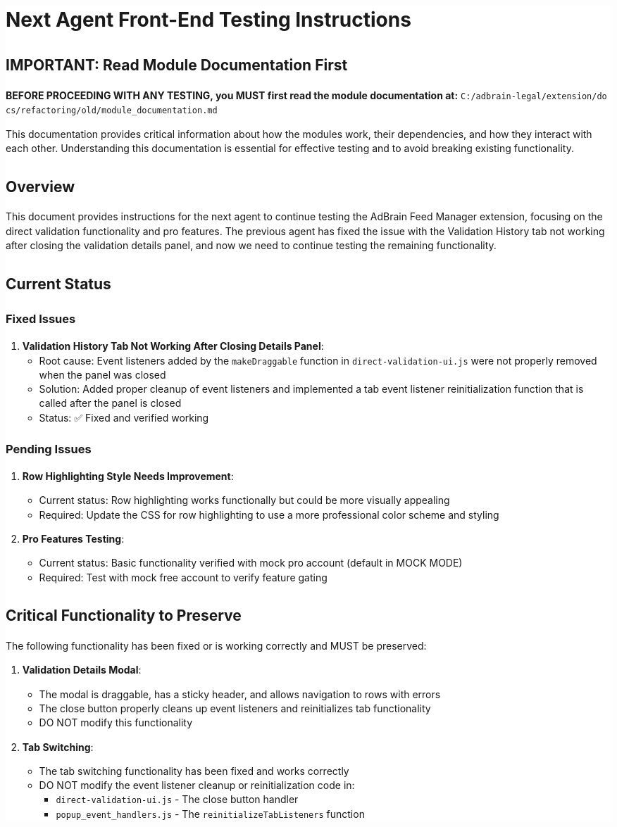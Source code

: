 # Next Agent Front-End Testing Instructions

## IMPORTANT: Read Module Documentation First

**BEFORE PROCEEDING WITH ANY TESTING, you MUST first read the module documentation at:**
`C:/adbrain-legal/extension/docs/refactoring/old/module_documentation.md`

This documentation provides critical information about how the modules work, their dependencies, and how they interact with each other. Understanding this documentation is essential for effective testing and to avoid breaking existing functionality.

## Overview

This document provides instructions for the next agent to continue testing the AdBrain Feed Manager extension, focusing on the direct validation functionality and pro features. The previous agent has fixed the issue with the Validation History tab not working after closing the validation details panel, and now we need to continue testing the remaining functionality.

## Current Status

### Fixed Issues

1. **Validation History Tab Not Working After Closing Details Panel**:
   - Root cause: Event listeners added by the `makeDraggable` function in `direct-validation-ui.js` were not properly removed when the panel was closed
   - Solution: Added proper cleanup of event listeners and implemented a tab event listener reinitialization function that is called after the panel is closed
   - Status: ✅ Fixed and verified working

### Pending Issues

1. **Row Highlighting Style Needs Improvement**:
   - Current status: Row highlighting works functionally but could be more visually appealing
   - Required: Update the CSS for row highlighting to use a more professional color scheme and styling

2. **Pro Features Testing**:
   - Current status: Basic functionality verified with mock pro account (default in MOCK MODE)
   - Required: Test with mock free account to verify feature gating

## Critical Functionality to Preserve

The following functionality has been fixed or is working correctly and MUST be preserved:

1. **Validation Details Modal**:
   - The modal is draggable, has a sticky header, and allows navigation to rows with errors
   - The close button properly cleans up event listeners and reinitializes tab functionality
   - DO NOT modify this functionality

2. **Tab Switching**:
   - The tab switching functionality has been fixed and works correctly
   - DO NOT modify the event listener cleanup or reinitialization code in:
     - `direct-validation-ui.js` - The close button handler
     - `popup_event_handlers.js` - The `reinitializeTabListeners` function
